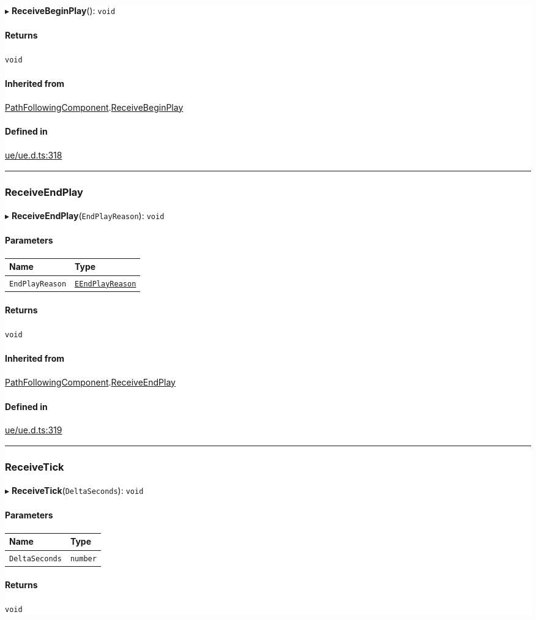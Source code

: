 ▸ **ReceiveBeginPlay**(): `void`

#### Returns

`void`

#### Inherited from

[PathFollowingComponent](ue_ue.PathFollowingComponent.md).[ReceiveBeginPlay](ue_ue.PathFollowingComponent.md#receivebeginplay)

#### Defined in

[ue/ue.d.ts:318](https://github.com/YugMetaverse/yug_typings/blob/b7d9b19/ue/ue.d.ts#L318)

___

### ReceiveEndPlay

▸ **ReceiveEndPlay**(`EndPlayReason`): `void`

#### Parameters

| Name | Type |
| :------ | :------ |
| `EndPlayReason` | [`EEndPlayReason`](../enums/ue_ue.EEndPlayReason.md) |

#### Returns

`void`

#### Inherited from

[PathFollowingComponent](ue_ue.PathFollowingComponent.md).[ReceiveEndPlay](ue_ue.PathFollowingComponent.md#receiveendplay)

#### Defined in

[ue/ue.d.ts:319](https://github.com/YugMetaverse/yug_typings/blob/b7d9b19/ue/ue.d.ts#L319)

___

### ReceiveTick

▸ **ReceiveTick**(`DeltaSeconds`): `void`

#### Parameters

| Name | Type |
| :------ | :------ |
| `DeltaSeconds` | `number` |

#### Returns

`void`
